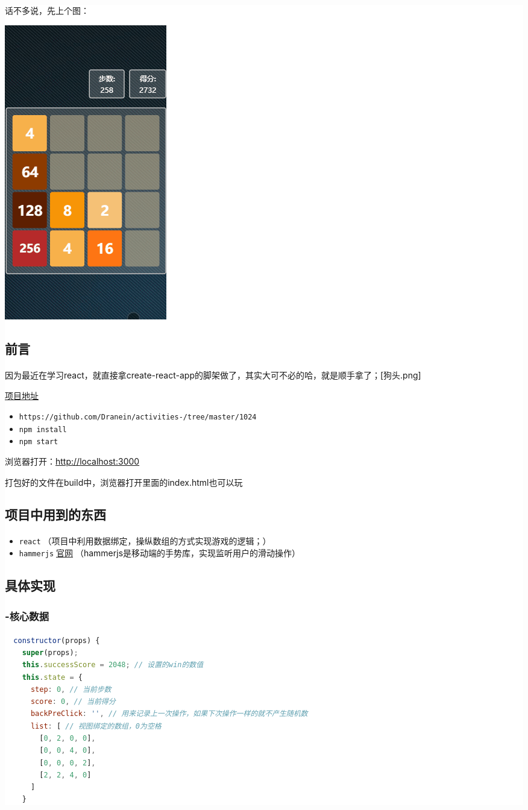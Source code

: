 话不多说，先上个图：

![预览图](/2048.gif)

## 前言
因为最近在学习react，就直接拿create-react-app的脚架做了，其实大可不必的哈，就是顺手拿了；[狗头.png]

[项目地址](https://github.com/Dranein/activities-/tree/master/1024)
- `https://github.com/Dranein/activities-/tree/master/1024`
- `npm install`
- `npm start`

浏览器打开：[http://localhost:3000](http://localhost:3000)

打包好的文件在build中，浏览器打开里面的index.html也可以玩

## 项目中用到的东西
- `react`  （项目中利用数据绑定，操纵数组的方式实现游戏的逻辑；）
- `hammerjs` [官网](http://hammerjs.github.io/) （hammerjs是移动端的手势库，实现监听用户的滑动操作）

## 具体实现

### -核心数据
```javascript
  constructor(props) {
    super(props);
    this.successScore = 2048; // 设置的win的数值
    this.state = {
      step: 0, // 当前步数
      score: 0, // 当前得分
      backPreClick: '', // 用来记录上一次操作，如果下次操作一样的就不产生随机数
      list: [ // 视图绑定的数组，0为空格
        [0, 2, 0, 0],
        [0, 0, 4, 0],
        [0, 0, 0, 2],
        [2, 2, 4, 0]
      ]
    }
```